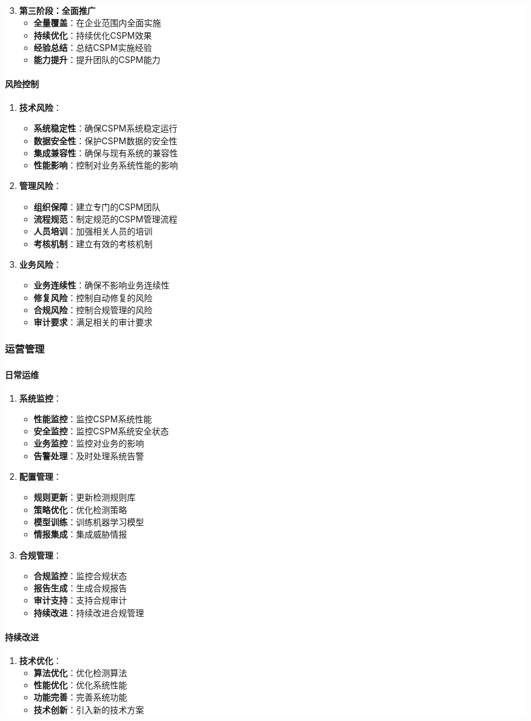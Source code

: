 3. **第三阶段：全面推广**
   - **全量覆盖**：在企业范围内全面实施
   - **持续优化**：持续优化CSPM效果
   - **经验总结**：总结CSPM实施经验
   - **能力提升**：提升团队的CSPM能力

#### 风险控制

1. **技术风险**：
   - **系统稳定性**：确保CSPM系统稳定运行
   - **数据安全性**：保护CSPM数据的安全性
   - **集成兼容性**：确保与现有系统的兼容性
   - **性能影响**：控制对业务系统性能的影响

2. **管理风险**：
   - **组织保障**：建立专门的CSPM团队
   - **流程规范**：制定规范的CSPM管理流程
   - **人员培训**：加强相关人员的培训
   - **考核机制**：建立有效的考核机制

3. **业务风险**：
   - **业务连续性**：确保不影响业务连续性
   - **修复风险**：控制自动修复的风险
   - **合规风险**：控制合规管理的风险
   - **审计要求**：满足相关的审计要求

### 运营管理

#### 日常运维

1. **系统监控**：
   - **性能监控**：监控CSPM系统性能
   - **安全监控**：监控CSPM系统安全状态
   - **业务监控**：监控对业务的影响
   - **告警处理**：及时处理系统告警

2. **配置管理**：
   - **规则更新**：更新检测规则库
   - **策略优化**：优化检测策略
   - **模型训练**：训练机器学习模型
   - **情报集成**：集成威胁情报

3. **合规管理**：
   - **合规监控**：监控合规状态
   - **报告生成**：生成合规报告
   - **审计支持**：支持合规审计
   - **持续改进**：持续改进合规管理

#### 持续改进

1. **技术优化**：
   - **算法优化**：优化检测算法
   - **性能优化**：优化系统性能
   - **功能完善**：完善系统功能
   - **技术创新**：引入新的技术方案
